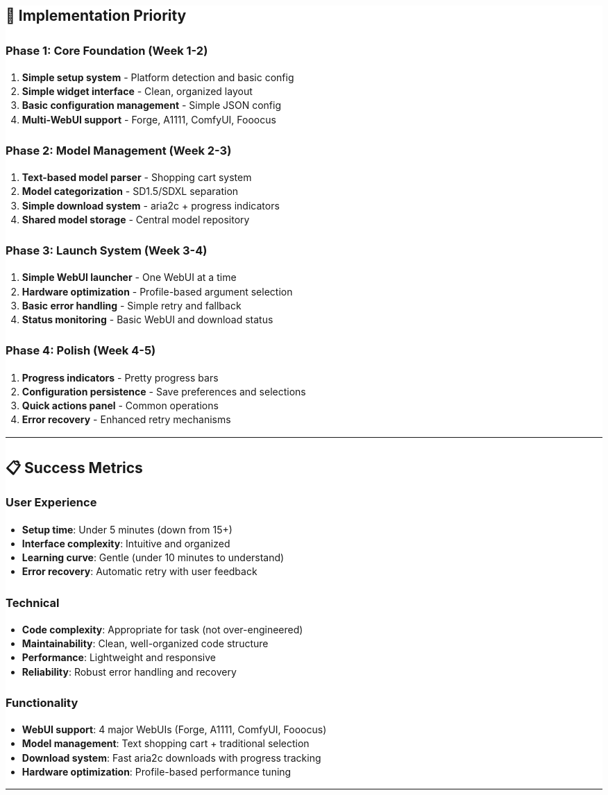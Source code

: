 
## 🚀 **Implementation Priority**

### **Phase 1: Core Foundation (Week 1-2)**
1. **Simple setup system** - Platform detection and basic config
2. **Simple widget interface** - Clean, organized layout
3. **Basic configuration management** - Simple JSON config
4. **Multi-WebUI support** - Forge, A1111, ComfyUI, Fooocus

### **Phase 2: Model Management (Week 2-3)**
1. **Text-based model parser** - Shopping cart system
2. **Model categorization** - SD1.5/SDXL separation
3. **Simple download system** - aria2c + progress indicators
4. **Shared model storage** - Central model repository

### **Phase 3: Launch System (Week 3-4)**
1. **Simple WebUI launcher** - One WebUI at a time
2. **Hardware optimization** - Profile-based argument selection
3. **Basic error handling** - Simple retry and fallback
4. **Status monitoring** - Basic WebUI and download status

### **Phase 4: Polish (Week 4-5)**
1. **Progress indicators** - Pretty progress bars
2. **Configuration persistence** - Save preferences and selections
3. **Quick actions panel** - Common operations
4. **Error recovery** - Enhanced retry mechanisms

---

## 📋 **Success Metrics**

### **User Experience**
- **Setup time**: Under 5 minutes (down from 15+)
- **Interface complexity**: Intuitive and organized
- **Learning curve**: Gentle (under 10 minutes to understand)
- **Error recovery**: Automatic retry with user feedback

### **Technical**
- **Code complexity**: Appropriate for task (not over-engineered)
- **Maintainability**: Clean, well-organized code structure
- **Performance**: Lightweight and responsive
- **Reliability**: Robust error handling and recovery

### **Functionality**
- **WebUI support**: 4 major WebUIs (Forge, A1111, ComfyUI, Fooocus)
- **Model management**: Text shopping cart + traditional selection
- **Download system**: Fast aria2c downloads with progress tracking
- **Hardware optimization**: Profile-based performance tuning

---